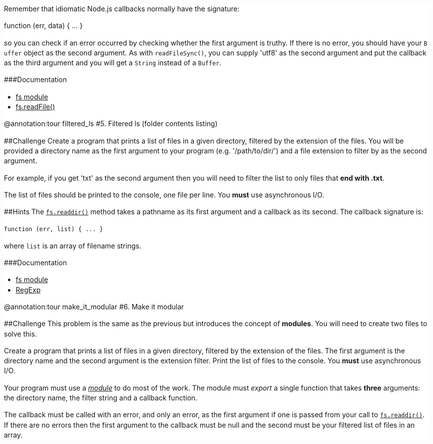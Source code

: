Remember that idiomatic Node.js callbacks normally have the signature:

  function (err, data) { ... }

so you can check if an error occurred by checking whether the first argument is truthy. If there is no error, you should have your `Buffer` object as the second argument. As with `readFileSync()`, you can supply 'utf8' as the second argument and put the callback as the third argument and you will get a `String` instead of a `Buffer`.

###Documentation
- [fs module](http://nodejs.org/api/fs.html#fs_file_system)
- [fs.readFile()](http://nodejs.org/api/fs.html#fs_fs_readfile_filename_options_callback)


@annotation:tour filtered_ls
#5. Filtered ls (folder contents listing)

##Challenge
Create a program that prints a list of files in a given directory, filtered by the extension of the files. You will be provided a directory name as the first argument to your program (e.g. '/path/to/dir/') and a file extension to filter by as the second
argument.

For example, if you get 'txt' as the second argument then you will need to filter the list to only files that **end with .txt**. 

The list of files should be printed to the console, one file per line. You **must** use asynchronous I/O.

##Hints
The [`fs.readdir()`](http://nodejs.org/api/fs.html#fs_fs_readdir_path_callback) method takes a pathname as its first argument and a callback as its second. The callback signature is:

    function (err, list) { ... }

where `list` is an array of filename strings.

###Documentation
- [fs module](http://nodejs.org/api/fs.html#fs_file_system)
- [RegExp](https://developer.mozilla.org/en/docs/Web/JavaScript/Guide/Regular_Expressions)


@annotation:tour make_it_modular
#6. Make it modular

##Challenge
This problem is the same as the previous but introduces the concept of **modules**. You will need to create two files to solve this.

Create a program that prints a list of files in a given directory, filtered by the extension of the files. The first argument is the directory name and the second argument is the extension filter. Print the list of files to the console. You **must** use asynchronous I/O.

Your program must use a [*module*](http://nodejs.org/api/modules.html) to do most of the work. The module must *export* a single function that takes **three** arguments: the directory name, the filter string and a callback function.

The callback must be called with an error, and only an error, as the first argument if one is passed from your call to [`fs.readdir()`](http://nodejs.org/api/fs.html#fs_fs_readdir_path_callback). If there are no errors then the first argument to the callback must be null and the second must be your filtered list of files in an array.
